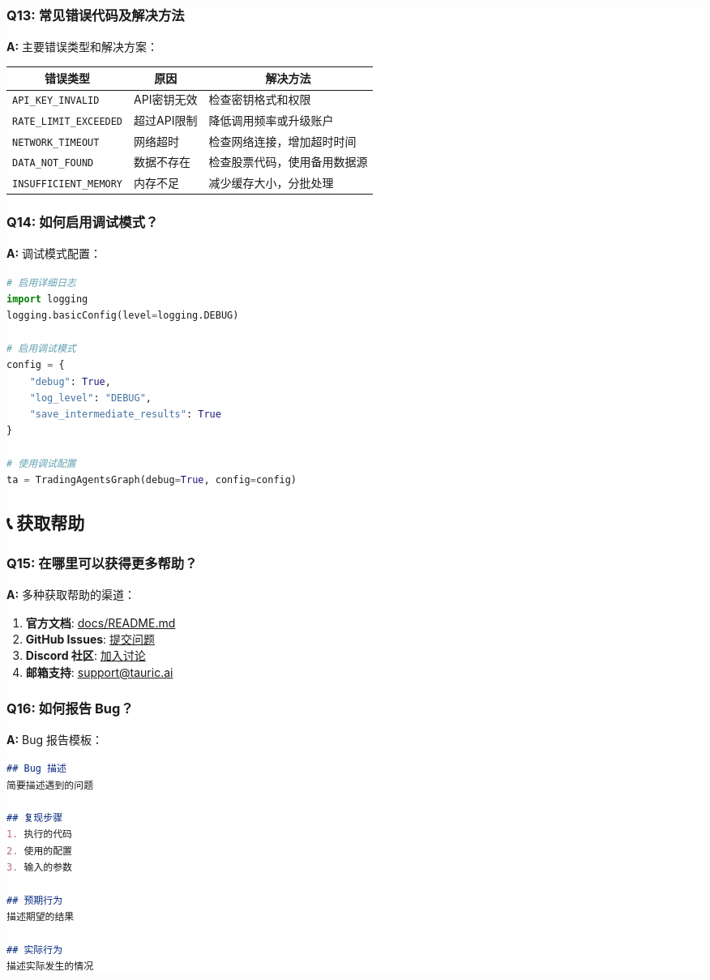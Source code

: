 ### Q13: 常见错误代码及解决方法

**A:** 主要错误类型和解决方案：

| 错误类型 | 原因 | 解决方法 |
|---------|------|---------|
| `API_KEY_INVALID` | API密钥无效 | 检查密钥格式和权限 |
| `RATE_LIMIT_EXCEEDED` | 超过API限制 | 降低调用频率或升级账户 |
| `NETWORK_TIMEOUT` | 网络超时 | 检查网络连接，增加超时时间 |
| `DATA_NOT_FOUND` | 数据不存在 | 检查股票代码，使用备用数据源 |
| `INSUFFICIENT_MEMORY` | 内存不足 | 减少缓存大小，分批处理 |

### Q14: 如何启用调试模式？

**A:** 调试模式配置：

```python
# 启用详细日志
import logging
logging.basicConfig(level=logging.DEBUG)

# 启用调试模式
config = {
    "debug": True,
    "log_level": "DEBUG",
    "save_intermediate_results": True
}

# 使用调试配置
ta = TradingAgentsGraph(debug=True, config=config)
```

## 📞 获取帮助

### Q15: 在哪里可以获得更多帮助？

**A:** 多种获取帮助的渠道：

1. **官方文档**: [docs/README.md](../README.md)
2. **GitHub Issues**: [提交问题](https://github.com/TauricResearch/TradingAgents/issues)
3. **Discord 社区**: [加入讨论](https://discord.com/invite/hk9PGKShPK)
4. **邮箱支持**: support@tauric.ai

### Q16: 如何报告 Bug？

**A:** Bug 报告模板：

```markdown
## Bug 描述
简要描述遇到的问题

## 复现步骤
1. 执行的代码
2. 使用的配置
3. 输入的参数

## 预期行为
描述期望的结果

## 实际行为
描述实际发生的情况

```